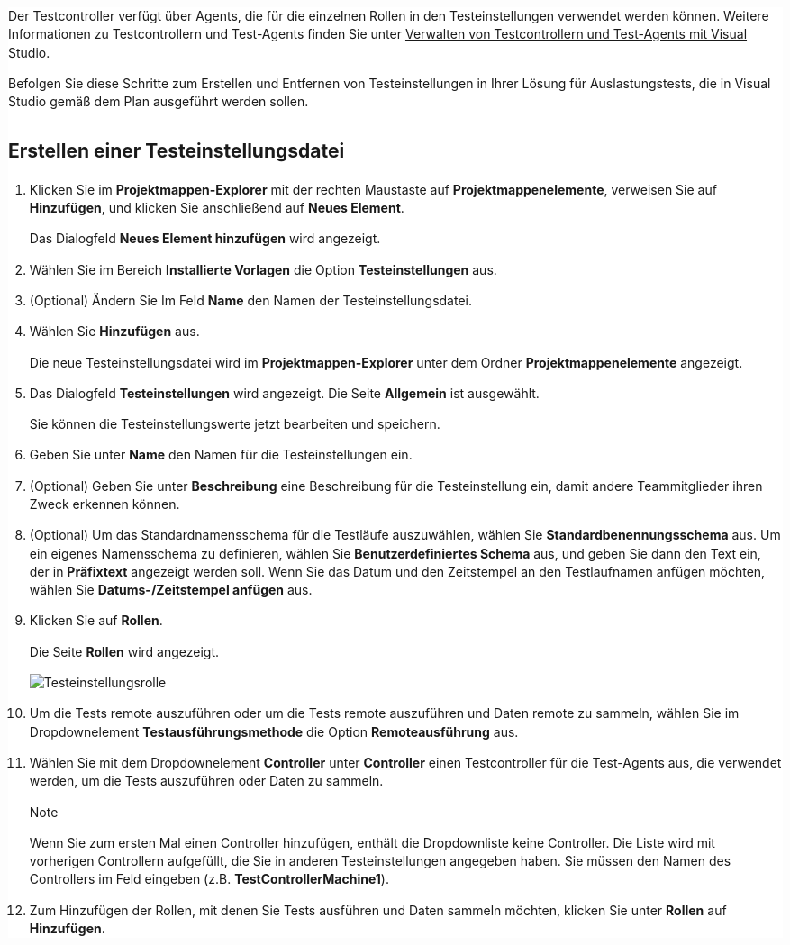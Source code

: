 Der Testcontroller verfügt über Agents, die für die einzelnen Rollen in den Testeinstellungen verwendet werden können. Weitere Informationen zu Testcontrollern und Test-Agents finden Sie unter [Verwalten von Testcontrollern und Test-Agents mit Visual Studio](../test/manage-test-controllers-and-test-agents.md).

Befolgen Sie diese Schritte zum Erstellen und Entfernen von Testeinstellungen in Ihrer Lösung für Auslastungstests, die in Visual Studio gemäß dem Plan ausgeführt werden sollen.

## <a name="create-a-test-settings-file"></a>Erstellen einer Testeinstellungsdatei

1. Klicken Sie im **Projektmappen-Explorer** mit der rechten Maustaste auf **Projektmappenelemente**, verweisen Sie auf **Hinzufügen**, und klicken Sie anschließend auf **Neues Element**.

     Das Dialogfeld **Neues Element hinzufügen** wird angezeigt.

2. Wählen Sie im Bereich **Installierte Vorlagen** die Option **Testeinstellungen** aus.

3. (Optional) Ändern Sie Im Feld **Name** den Namen der Testeinstellungsdatei.

4. Wählen Sie **Hinzufügen** aus.

     Die neue Testeinstellungsdatei wird im **Projektmappen-Explorer** unter dem Ordner **Projektmappenelemente** angezeigt.

5. Das Dialogfeld **Testeinstellungen** wird angezeigt. Die Seite **Allgemein** ist ausgewählt.

     Sie können die Testeinstellungswerte jetzt bearbeiten und speichern.

6. Geben Sie unter **Name** den Namen für die Testeinstellungen ein.

7. (Optional) Geben Sie unter **Beschreibung** eine Beschreibung für die Testeinstellung ein, damit andere Teammitglieder ihren Zweck erkennen können.

8. (Optional) Um das Standardnamensschema für die Testläufe auszuwählen, wählen Sie **Standardbenennungsschema** aus. Um ein eigenes Namensschema zu definieren, wählen Sie **Benutzerdefiniertes Schema** aus, und geben Sie dann den Text ein, der in **Präfixtext** angezeigt werden soll. Wenn Sie das Datum und den Zeitstempel an den Testlaufnamen anfügen möchten, wählen Sie **Datums-/Zeitstempel anfügen** aus.

9. Klicken Sie auf **Rollen**.

     Die Seite **Rollen** wird angezeigt.

     ![Testeinstellungsrolle](../test/media/load_testtestrole.png)

10. Um die Tests remote auszuführen oder um die Tests remote auszuführen und Daten remote zu sammeln, wählen Sie im Dropdownelement **Testausführungsmethode** die Option **Remoteausführung** aus.

11. Wählen Sie mit dem Dropdownelement **Controller** unter **Controller** einen Testcontroller für die Test-Agents aus, die verwendet werden, um die Tests auszuführen oder Daten zu sammeln.

    > [!NOTE]
    > Wenn Sie zum ersten Mal einen Controller hinzufügen, enthält die Dropdownliste keine Controller. Die Liste wird mit vorherigen Controllern aufgefüllt, die Sie in anderen Testeinstellungen angegeben haben. Sie müssen den Namen des Controllers im Feld eingeben (z.B. **TestControllerMachine1**).

12. Zum Hinzufügen der Rollen, mit denen Sie Tests ausführen und Daten sammeln möchten, klicken Sie unter **Rollen** auf **Hinzufügen**.
